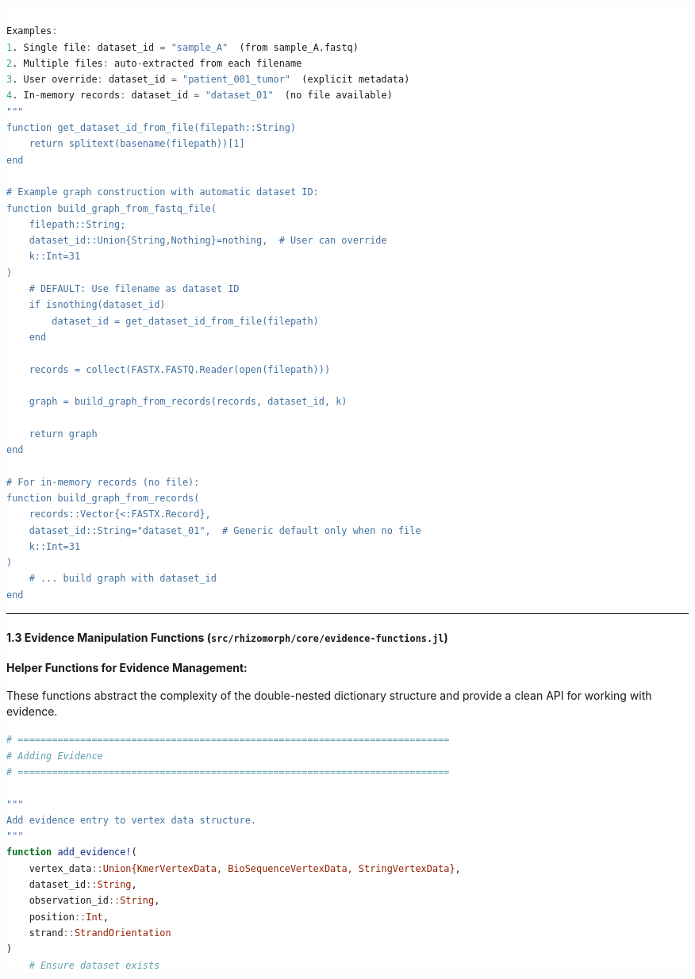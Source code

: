 ```julia

Examples:
1. Single file: dataset_id = "sample_A"  (from sample_A.fastq)
2. Multiple files: auto-extracted from each filename
3. User override: dataset_id = "patient_001_tumor"  (explicit metadata)
4. In-memory records: dataset_id = "dataset_01"  (no file available)
"""
function get_dataset_id_from_file(filepath::String)
    return splitext(basename(filepath))[1]
end

# Example graph construction with automatic dataset ID:
function build_graph_from_fastq_file(
    filepath::String;
    dataset_id::Union{String,Nothing}=nothing,  # User can override
    k::Int=31
)
    # DEFAULT: Use filename as dataset ID
    if isnothing(dataset_id)
        dataset_id = get_dataset_id_from_file(filepath)
    end

    records = collect(FASTX.FASTQ.Reader(open(filepath)))

    graph = build_graph_from_records(records, dataset_id, k)

    return graph
end

# For in-memory records (no file):
function build_graph_from_records(
    records::Vector{<:FASTX.Record},
    dataset_id::String="dataset_01",  # Generic default only when no file
    k::Int=31
)
    # ... build graph with dataset_id
end
```

---

#### 1.3 Evidence Manipulation Functions (`src/rhizomorph/core/evidence-functions.jl`)

**Helper Functions for Evidence Management:**

These functions abstract the complexity of the double-nested dictionary structure and provide a clean API for working with evidence.

```julia
# ============================================================================
# Adding Evidence
# ============================================================================

"""
Add evidence entry to vertex data structure.
"""
function add_evidence!(
    vertex_data::Union{KmerVertexData, BioSequenceVertexData, StringVertexData},
    dataset_id::String,
    observation_id::String,
    position::Int,
    strand::StrandOrientation
)
    # Ensure dataset exists
```